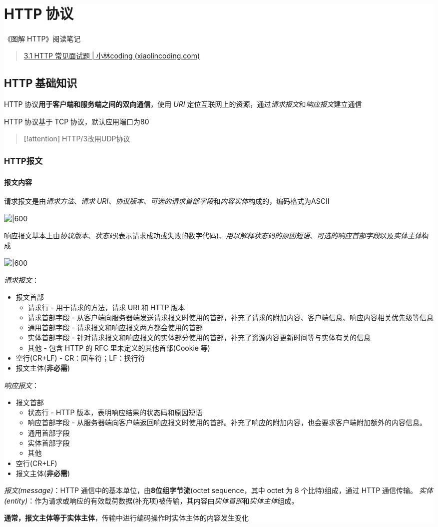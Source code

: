 



# HTTP 协议

《图解 HTTP》阅读笔记
> [3.1 HTTP 常见面试题 | 小林coding (xiaolincoding.com)](https://xiaolincoding.com/network/2_http/http_interview.html#http-%E5%9F%BA%E6%9C%AC%E6%A6%82%E5%BF%B5)

## HTTP 基础知识

HTTP 协议**用于客户端和服务端之间的双向通信**，使用 *URI* 定位互联网上的资源，通过*请求报文*和*响应报文*建立通信

HTTP 协议基于 TCP 协议，默认应用端口为80
> [!attention]
> HTTP/3改用UDP协议

### HTTP报文

#### 报文内容

请求报文是由*请求方法*、*请求 URI*、*协议版本*、*可选的请求首部字段*和*内容实体*构成的，编码格式为ASCII

![|600](https://image.jiang849725768.asia/2022/202211202049360.png)

响应报文基本上由*协议版本*、*状态码*(表示请求成功或失败的数字代码)、*用以解释状态码的原因短语*、*可选的响应首部字段*以及*实体主体*构成

![|600](https://image.jiang849725768.asia/2022/202211202054456.png)

*请求报文*：
- 报文首部
	- 请求行 - 用于请求的方法，请求 URI 和 HTTP 版本
	- 请求首部字段 - 从客户端向服务器端发送请求报文时使用的首部，补充了请求的附加内容、客户端信息、响应内容相关优先级等信息
	- 通用首部字段 - 请求报文和响应报文两方都会使用的首部
	- 实体首部字段 - 针对请求报文和响应报文的实体部分使用的首部，补充了资源内容更新时间等与实体有关的信息
	- 其他 - 包含 HTTP 的 RFC 里未定义的其他首部(Cookie 等)
- 空行(CR+LF) - CR：回车符；LF：换行符
- 报文主体(**非必需**)

*响应报文*：
- 报文首部
	- 状态行 - HTTP 版本，表明响应结果的状态码和原因短语
	- 响应首部字段 - 从服务器端向客户端返回响应报文时使用的首部。补充了响应的附加内容，也会要求客户端附加额外的内容信息。
	- 通用首部字段
	- 实体首部字段
	- 其他
- 空行(CR+LF)
- 报文主体(**非必需**)

*报文(message)*：HTTP 通信中的基本单位，由**8位组字节流**(octet sequence，其中 octet 为 8 个比特)组成，通过 HTTP 通信传输。
*实体(entity)*：作为请求或响应的有效载荷数据(补充项)被传输，其内容由*实体首部*和*实体主体*组成。

**通常，报文主体等于实体主体**，传输中进行编码操作时实体主体的内容发生变化
